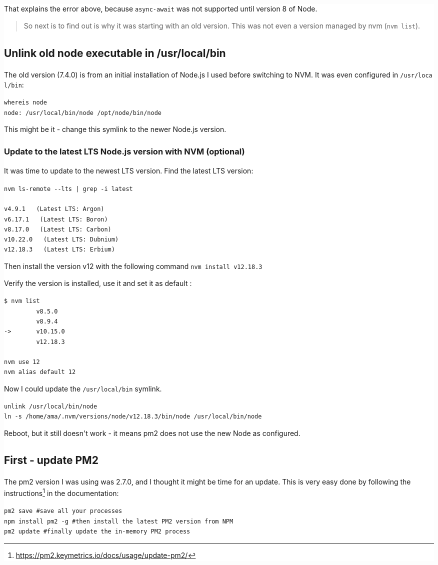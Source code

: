 
That explains the error above, because `async-await` was not supported until version 8 of Node.

> So next is to find out is why it was starting with an old version. This was not even a version managed
by nvm (`nvm list`).

## Unlink old node executable in /usr/local/bin
The old version (7.4.0) is from an initial installation of Node.js I used before switching to NVM. It was even
configured in `/usr/local/bin`:
```shell
whereis node
node: /usr/local/bin/node /opt/node/bin/node
```

This might be it - change this symlink to the newer Node.js version.

### Update to the latest LTS Node.js version with NVM (optional)
It was time to update to the newest LTS version. Find the latest LTS version:
```shell
nvm ls-remote --lts | grep -i latest

v4.9.1   (Latest LTS: Argon)
v6.17.1   (Latest LTS: Boron)
v8.17.0   (Latest LTS: Carbon)
v10.22.0   (Latest LTS: Dubnium)
v12.18.3   (Latest LTS: Erbium)
```

Then install the version v12 with the following command `nvm install v12.18.3`

Verify the version is installed, use it and set it as default :
```shell
$ nvm list
         v8.5.0
         v8.9.4
->       v10.15.0
         v12.18.3

nvm use 12
nvm alias default 12
```

Now I could update the `/usr/local/bin` symlink.
```shell
unlink /usr/local/bin/node
ln -s /home/ama/.nvm/versions/node/v12.18.3/bin/node /usr/local/bin/node
```

Reboot, but it still doesn't work - it means pm2 does not use the new Node as configured.

## First - update PM2
The pm2 version I was using was 2.7.0, and I thought it might be time for an update. This is very easy done by following the instructions[^4]
 in the documentation:
```shell
pm2 save #save all your processes
npm install pm2 -g #then install the latest PM2 version from NPM
pm2 update #finally update the in-memory PM2 process
```


[^1]: <https://pm2.keymetrics.io/>
[^2]: <https://github.com/Unitech/pm2/issues/1034>
[^3]: <https://pm2.keymetrics.io/docs/usage/cluster-mode/>
[^4]: <https://pm2.keymetrics.io/docs/usage/update-pm2/>
[^5]: <https://github.com/Unitech/pm2/issues/1575>
